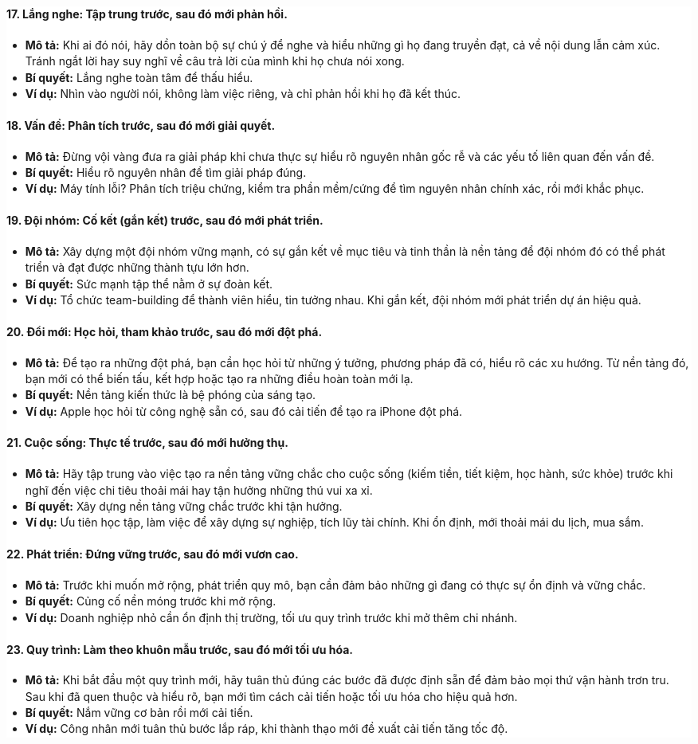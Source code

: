 #### **17. Lắng nghe: Tập trung trước, sau đó mới phản hồi.**
* **Mô tả:** Khi ai đó nói, hãy dồn toàn bộ sự chú ý để nghe và hiểu những gì họ đang truyền đạt, cả về nội dung lẫn cảm xúc. Tránh ngắt lời hay suy nghĩ về câu trả lời của mình khi họ chưa nói xong.
* **Bí quyết:** Lắng nghe toàn tâm để thấu hiểu.
* **Ví dụ:** Nhìn vào người nói, không làm việc riêng, và chỉ phản hồi khi họ đã kết thúc.

#### **18. Vấn đề: Phân tích trước, sau đó mới giải quyết.**
* **Mô tả:** Đừng vội vàng đưa ra giải pháp khi chưa thực sự hiểu rõ nguyên nhân gốc rễ và các yếu tố liên quan đến vấn đề.
* **Bí quyết:** Hiểu rõ nguyên nhân để tìm giải pháp đúng.
* **Ví dụ:** Máy tính lỗi? Phân tích triệu chứng, kiểm tra phần mềm/cứng để tìm nguyên nhân chính xác, rồi mới khắc phục.

#### **19. Đội nhóm: Cố kết (gắn kết) trước, sau đó mới phát triển.**
* **Mô tả:** Xây dựng một đội nhóm vững mạnh, có sự gắn kết về mục tiêu và tinh thần là nền tảng để đội nhóm đó có thể phát triển và đạt được những thành tựu lớn hơn.
* **Bí quyết:** Sức mạnh tập thể nằm ở sự đoàn kết.
* **Ví dụ:** Tổ chức team-building để thành viên hiểu, tin tưởng nhau. Khi gắn kết, đội nhóm mới phát triển dự án hiệu quả.

#### **20. Đổi mới: Học hỏi, tham khảo trước, sau đó mới đột phá.**
* **Mô tả:** Để tạo ra những đột phá, bạn cần học hỏi từ những ý tưởng, phương pháp đã có, hiểu rõ các xu hướng. Từ nền tảng đó, bạn mới có thể biến tấu, kết hợp hoặc tạo ra những điều hoàn toàn mới lạ.
* **Bí quyết:** Nền tảng kiến thức là bệ phóng của sáng tạo.
* **Ví dụ:** Apple học hỏi từ công nghệ sẵn có, sau đó cải tiến để tạo ra iPhone đột phá.

#### **21. Cuộc sống: Thực tế trước, sau đó mới hưởng thụ.**
* **Mô tả:** Hãy tập trung vào việc tạo ra nền tảng vững chắc cho cuộc sống (kiếm tiền, tiết kiệm, học hành, sức khỏe) trước khi nghĩ đến việc chi tiêu thoải mái hay tận hưởng những thú vui xa xỉ.
* **Bí quyết:** Xây dựng nền tảng vững chắc trước khi tận hưởng.
* **Ví dụ:** Ưu tiên học tập, làm việc để xây dựng sự nghiệp, tích lũy tài chính. Khi ổn định, mới thoải mái du lịch, mua sắm.

#### **22. Phát triển: Đứng vững trước, sau đó mới vươn cao.**
* **Mô tả:** Trước khi muốn mở rộng, phát triển quy mô, bạn cần đảm bảo những gì đang có thực sự ổn định và vững chắc.
* **Bí quyết:** Củng cố nền móng trước khi mở rộng.
* **Ví dụ:** Doanh nghiệp nhỏ cần ổn định thị trường, tối ưu quy trình trước khi mở thêm chi nhánh.

#### **23. Quy trình: Làm theo khuôn mẫu trước, sau đó mới tối ưu hóa.**
* **Mô tả:** Khi bắt đầu một quy trình mới, hãy tuân thủ đúng các bước đã được định sẵn để đảm bảo mọi thứ vận hành trơn tru. Sau khi đã quen thuộc và hiểu rõ, bạn mới tìm cách cải tiến hoặc tối ưu hóa cho hiệu quả hơn.
* **Bí quyết:** Nắm vững cơ bản rồi mới cải tiến.
* **Ví dụ:** Công nhân mới tuân thủ bước lắp ráp, khi thành thạo mới đề xuất cải tiến tăng tốc độ.
